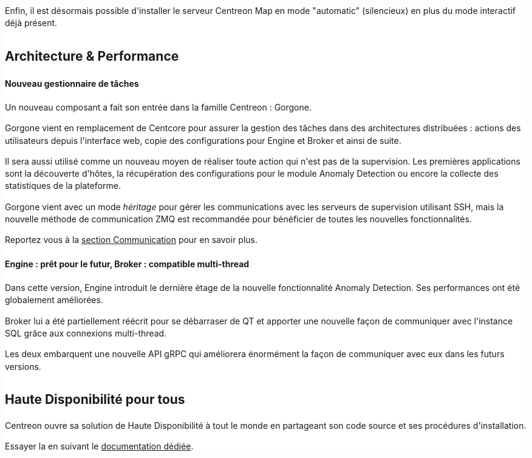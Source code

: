 Enfin, il est désormais possible d'installer le serveur Centreon Map en mode
"automatic" (silencieux) en plus du mode interactif déjà présent.

## Architecture & Performance

#### Nouveau gestionnaire de tâches

Un nouveau composant a fait son entrée dans la famille Centreon : Gorgone.

Gorgone vient en remplacement de Centcore pour assurer la gestion des tâches
dans des architectures distribuées : actions des utilisateurs depuis l'interface
web, copie des configurations pour Engine et Broker et ainsi de suite.

Il sera aussi utilisé comme un nouveau moyen de réaliser toute action qui n'est
pas de la supervision. Les premières applications sont la découverte d'hôtes,
la récupération des configurations pour le module Anomaly Detection ou encore
la collecte des statistiques de la plateforme.

Gorgone vient avec un mode *héritage* pour gérer les communications avec les
serveurs de supervision utilisant SSH, mais la nouvelle méthode de communication
ZMQ est recommandée pour bénéficier de toutes les nouvelles fonctionnalités.

Reportez vous à la [section Communication](../monitoring/monitoring-servers/communications) pour en
savoir plus.

#### Engine : prêt pour le futur, Broker : compatible multi-thread

Dans cette version, Engine introduit le dernière étage de la nouvelle
fonctionnalité Anomaly Detection. Ses performances ont été globalement
améliorées.

Broker lui a été partiellement réécrit pour se débarraser de QT et apporter
une nouvelle façon de communiquer avec l'instance SQL grâce aux connexions
multi-thread.

Les deux embarquent une nouvelle API gRPC qui améliorera énormément la façon de
communiquer avec eux dans les futurs versions.

## Haute Disponibilité pour tous

Centreon ouvre sa solution de Haute Disponibilité à tout le monde en partageant
son code source et ses procédures d'installation.

Essayer la en suivant le [documentation dédiée](../integrations/introduction-integrations).
